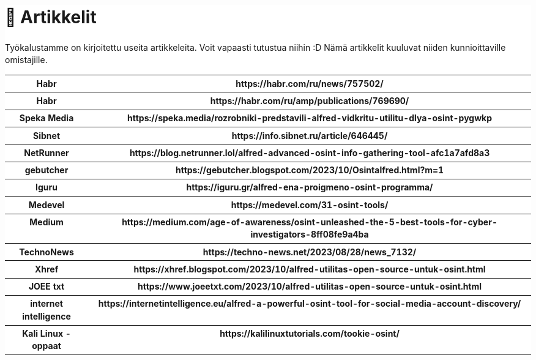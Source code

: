 # 📙 Artikkelit
Työkalustamme on kirjoitettu useita artikkeleita. Voit vapaasti tutustua niihin :D Nämä artikkelit kuuluvat niiden kunnioittaville omistajille.
<table>
    <tr>
        <th>Habr</th>
        <th>https://habr.com/ru/news/757502/</th>
    </tr>
 <tr>
        <th>Habr</th>
        <th>https://habr.com/ru/amp/publications/769690/</th></th>
    </tr>

   <tr>
        <th>Speka Media</th>
        <th>https://speka.media/rozrobniki-predstavili-alfred-vidkritu-utilitu-dlya-osint-pygwkp</th>
    </tr>
    <tr>
        <th>Sibnet</th>
        <th>https://info.sibnet.ru/article/646445/</th>
    </tr>
    <tr>
        <th>NetRunner</th>
        <th>https://blog.netrunner.lol/alfred-advanced-osint-info-gathering-tool-afc1a7afd8a3</th>
    </tr>

   <tr>
        <th>gebutcher</th>
        <th>https://gebutcher.blogspot.com/2023/10/Osintalfred.html?m=1</th>
    </tr>
     <tr>
        <th>Iguru</th>
        <th>https://iguru.gr/alfred-ena-proigmeno-osint-programma/</th>
    </tr>
    <tr>
        <th>Medevel</th>
        <th>https://medevel.com/31-osint-tools/</th>
    </tr>
    <tr>
        <th>Medium</th>
        <th>https://medium.com/age-of-awareness/osint-unleashed-the-5-best-tools-for-cyber-investigators-8ff08fe9a4ba</th>
    </tr>
     <tr>
        <th>TechnoNews</th>
        <th>https://techno-news.net/2023/08/28/news_7132/</th>
    </tr>
    <tr>
        <th>Xhref</th>
        <th>  https://xhref.blogspot.com/2023/10/alfred-utilitas-open-source-untuk-osint.html</th>
    </tr>
     <tr>
        <th>JOEE txt</th>
        <th>https://www.joeetxt.com/2023/10/alfred-utilitas-open-source-untuk-osint.html</th>
    </tr>
    <tr>
        <th>internet intelligence</th>
        <th>https://internetintelligence.eu/alfred-a-powerful-osint-tool-for-social-media-account-discovery/</th>
    </tr>
    <tr>
        <th>Kali Linux -oppaat</th>
        <th>https://kalilinuxtutorials.com/tookie-osint/</th>